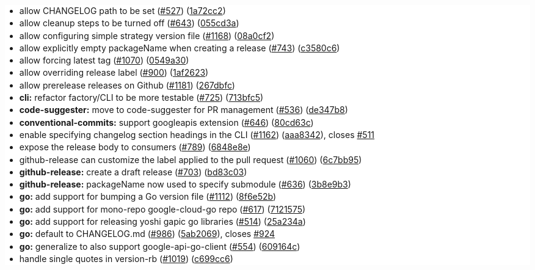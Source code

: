 * allow CHANGELOG path to be  set ([#527](https://github.com/mdvorak/release-please/issues/527)) ([1a72cc2](https://github.com/mdvorak/release-please/commit/1a72cc2916baba7b7a0d71aaa8274bc99ebcba53))
* allow cleanup steps to be turned off ([#643](https://github.com/mdvorak/release-please/issues/643)) ([055cd3a](https://github.com/mdvorak/release-please/commit/055cd3aa72276eb11637ff9cfb99fb50f11db5f1))
* allow configuring simple strategy version file ([#1168](https://github.com/mdvorak/release-please/issues/1168)) ([08a0cf2](https://github.com/mdvorak/release-please/commit/08a0cf2b2135713f856d8621cffa8f5b92fb8699))
* allow explicitly empty packageName when creating a release ([#743](https://github.com/mdvorak/release-please/issues/743)) ([c3580c6](https://github.com/mdvorak/release-please/commit/c3580c60c26af8c197f2ed3ee83736523c48f8fe))
* allow forcing latest tag ([#1070](https://github.com/mdvorak/release-please/issues/1070)) ([0549a30](https://github.com/mdvorak/release-please/commit/0549a3035c8348c62958d2f1f037226bf2a0ce21))
* allow overriding release label ([#900](https://github.com/mdvorak/release-please/issues/900)) ([1af2623](https://github.com/mdvorak/release-please/commit/1af26231857509244935034d68e3d031f2dbbebd))
* allow prerelease releases on Github ([#1181](https://github.com/mdvorak/release-please/issues/1181)) ([267dbfc](https://github.com/mdvorak/release-please/commit/267dbfc58a50cde7ffa378b357df62066a1218c9))
* **cli:** refactor factory/CLI to be more testable ([#725](https://github.com/mdvorak/release-please/issues/725)) ([713bfc5](https://github.com/mdvorak/release-please/commit/713bfc591bef8c5df71de67e7aca44cbc0457344))
* **code-suggester:** move to code-suggester for PR management ([#536](https://github.com/mdvorak/release-please/issues/536)) ([de347b8](https://github.com/mdvorak/release-please/commit/de347b89c5db8f410abe0730a6c0e48fb4665b2e))
* **conventional-commits:** support googleapis extension ([#646](https://github.com/mdvorak/release-please/issues/646)) ([80cd63c](https://github.com/mdvorak/release-please/commit/80cd63c1d202bf21509d1828ce15aa9220c8b1d5))
* enable specifying changelog section headings in the CLI ([#1162](https://github.com/mdvorak/release-please/issues/1162)) ([aaa8342](https://github.com/mdvorak/release-please/commit/aaa8342cd48062c56fe87b3296904274b7fb9dbe)), closes [#511](https://github.com/mdvorak/release-please/issues/511)
* expose the release body to consumers ([#789](https://github.com/mdvorak/release-please/issues/789)) ([6848e8e](https://github.com/mdvorak/release-please/commit/6848e8e635a710925bdf78ca0b1eb246d7a1836d))
* github-release can customize the label applied to the pull request ([#1060](https://github.com/mdvorak/release-please/issues/1060)) ([6c7bb95](https://github.com/mdvorak/release-please/commit/6c7bb95660a8078bb1d6a5fc51105d72e4d82fb4))
* **github-release:** create a draft release ([#703](https://github.com/mdvorak/release-please/issues/703)) ([bd83c03](https://github.com/mdvorak/release-please/commit/bd83c032d2b678430e09e15283949bc8ee777471))
* **github-release:** packageName now used to specify submodule ([#636](https://github.com/mdvorak/release-please/issues/636)) ([3b8e9b3](https://github.com/mdvorak/release-please/commit/3b8e9b3df3c537b9476dfe20050de45ca72491d7))
* **go:** add support for bumping a Go version file ([#1112](https://github.com/mdvorak/release-please/issues/1112)) ([8f6e52b](https://github.com/mdvorak/release-please/commit/8f6e52b27811e6838800c7152be74e13201eb9e1))
* **go:** add support for mono-repo google-cloud-go repo ([#617](https://github.com/mdvorak/release-please/issues/617)) ([7121575](https://github.com/mdvorak/release-please/commit/7121575ca8229bc849d1e9e015b1c81f02a7b1c5))
* **go:** add support for releasing yoshi gapic go libraries ([#514](https://github.com/mdvorak/release-please/issues/514)) ([25a234a](https://github.com/mdvorak/release-please/commit/25a234aa61c629e0cc3013f9c86b828c9b0f1d35))
* **go:** default to CHANGELOG.md ([#986](https://github.com/mdvorak/release-please/issues/986)) ([5ab2069](https://github.com/mdvorak/release-please/commit/5ab2069c22f3b5d5aba9dbd34f061a4de871e07c)), closes [#924](https://github.com/mdvorak/release-please/issues/924)
* **go:** generalize to also support google-api-go-client  ([#554](https://github.com/mdvorak/release-please/issues/554)) ([609164c](https://github.com/mdvorak/release-please/commit/609164ce23ddb9af369b01855581157e9ea891e3))
* handle single quotes in version-rb ([#1019](https://github.com/mdvorak/release-please/issues/1019)) ([c699cc6](https://github.com/mdvorak/release-please/commit/c699cc60da3bb3de090accc22c2ef9ecc59f12bb))